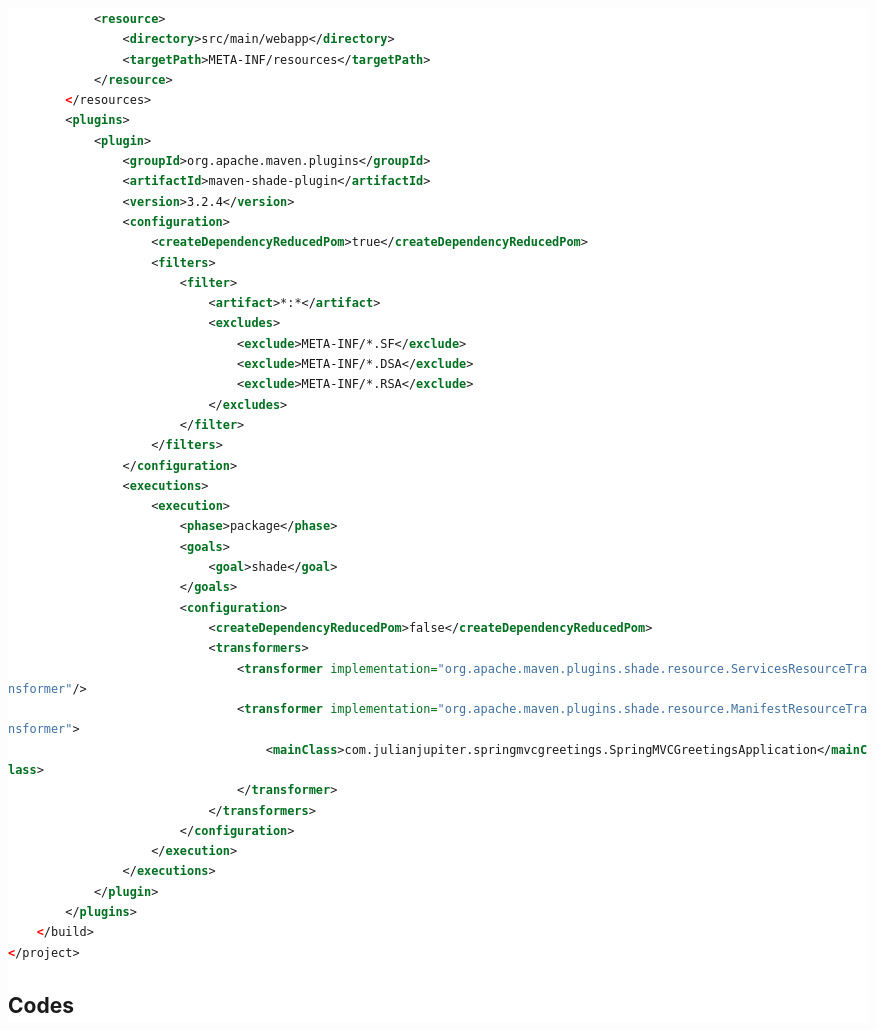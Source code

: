 ```xml
			<resource>
				<directory>src/main/webapp</directory>
				<targetPath>META-INF/resources</targetPath>
			</resource>
		</resources>
		<plugins>
			<plugin>
				<groupId>org.apache.maven.plugins</groupId>
				<artifactId>maven-shade-plugin</artifactId>
				<version>3.2.4</version>
				<configuration>
					<createDependencyReducedPom>true</createDependencyReducedPom>
					<filters>
						<filter>
							<artifact>*:*</artifact>
							<excludes>
								<exclude>META-INF/*.SF</exclude>
								<exclude>META-INF/*.DSA</exclude>
								<exclude>META-INF/*.RSA</exclude>
							</excludes>
						</filter>
					</filters>
				</configuration>
				<executions>
					<execution>
						<phase>package</phase>
						<goals>
							<goal>shade</goal>
						</goals>
						<configuration>
							<createDependencyReducedPom>false</createDependencyReducedPom>
							<transformers>
								<transformer implementation="org.apache.maven.plugins.shade.resource.ServicesResourceTransformer"/>
								<transformer implementation="org.apache.maven.plugins.shade.resource.ManifestResourceTransformer">
									<mainClass>com.julianjupiter.springmvcgreetings.SpringMVCGreetingsApplication</mainClass>
								</transformer>
							</transformers>
						</configuration>
					</execution>
				</executions>
			</plugin>
		</plugins>
	</build>
</project>
```
## Codes
